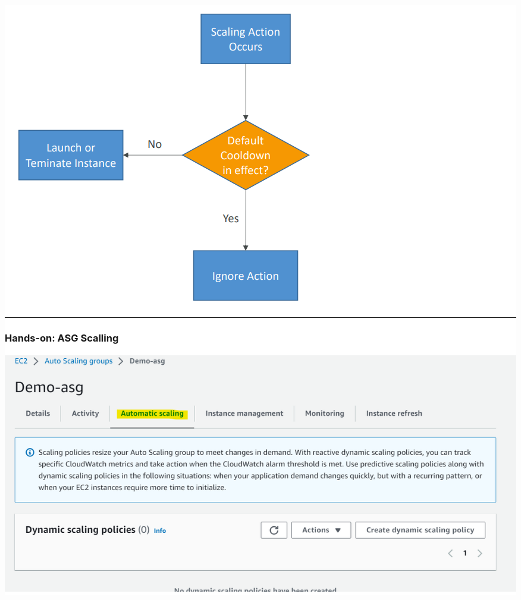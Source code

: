 ![diagram](./pic/asg_scalling_cooldowns_diagram.png)

---

### Hands-on: ASG Scalling

![hand-on](./pic/asg_scalling_auto.png)
